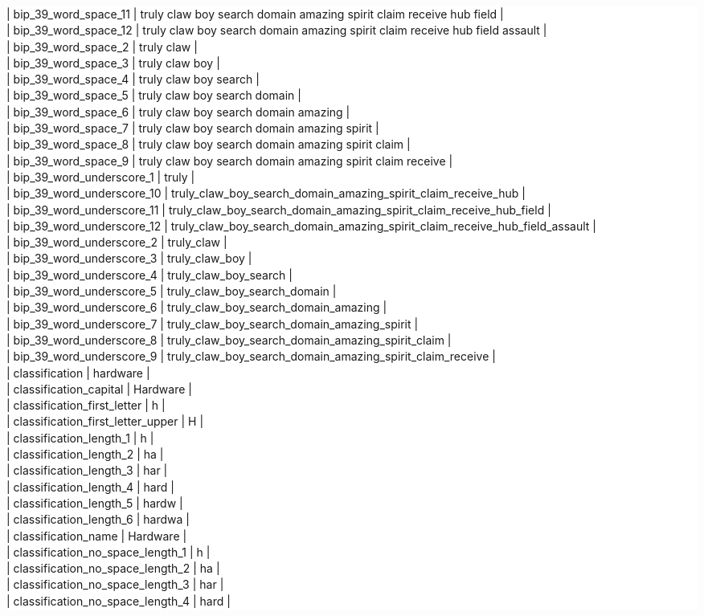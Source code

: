 | bip_39_word_space_11 | truly claw boy search domain amazing spirit claim receive hub field |  
| bip_39_word_space_12 | truly claw boy search domain amazing spirit claim receive hub field assault |  
| bip_39_word_space_2 | truly claw |  
| bip_39_word_space_3 | truly claw boy |  
| bip_39_word_space_4 | truly claw boy search |  
| bip_39_word_space_5 | truly claw boy search domain |  
| bip_39_word_space_6 | truly claw boy search domain amazing |  
| bip_39_word_space_7 | truly claw boy search domain amazing spirit |  
| bip_39_word_space_8 | truly claw boy search domain amazing spirit claim |  
| bip_39_word_space_9 | truly claw boy search domain amazing spirit claim receive |  
| bip_39_word_underscore_1 | truly |  
| bip_39_word_underscore_10 | truly_claw_boy_search_domain_amazing_spirit_claim_receive_hub |  
| bip_39_word_underscore_11 | truly_claw_boy_search_domain_amazing_spirit_claim_receive_hub_field |  
| bip_39_word_underscore_12 | truly_claw_boy_search_domain_amazing_spirit_claim_receive_hub_field_assault |  
| bip_39_word_underscore_2 | truly_claw |  
| bip_39_word_underscore_3 | truly_claw_boy |  
| bip_39_word_underscore_4 | truly_claw_boy_search |  
| bip_39_word_underscore_5 | truly_claw_boy_search_domain |  
| bip_39_word_underscore_6 | truly_claw_boy_search_domain_amazing |  
| bip_39_word_underscore_7 | truly_claw_boy_search_domain_amazing_spirit |  
| bip_39_word_underscore_8 | truly_claw_boy_search_domain_amazing_spirit_claim |  
| bip_39_word_underscore_9 | truly_claw_boy_search_domain_amazing_spirit_claim_receive |  
| classification | hardware |  
| classification_capital | Hardware |  
| classification_first_letter | h |  
| classification_first_letter_upper | H |  
| classification_length_1 | h |  
| classification_length_2 | ha |  
| classification_length_3 | har |  
| classification_length_4 | hard |  
| classification_length_5 | hardw |  
| classification_length_6 | hardwa |  
| classification_name | Hardware |  
| classification_no_space_length_1 | h |  
| classification_no_space_length_2 | ha |  
| classification_no_space_length_3 | har |  
| classification_no_space_length_4 | hard |  